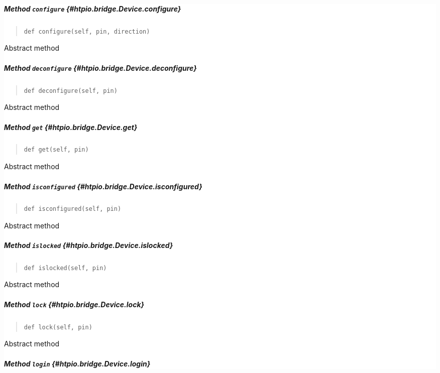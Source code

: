
    
##### Method `configure` {#htpio.bridge.Device.configure}



    
> `def configure(self, pin, direction)`


Abstract method

    
##### Method `deconfigure` {#htpio.bridge.Device.deconfigure}



    
> `def deconfigure(self, pin)`


Abstract method

    
##### Method `get` {#htpio.bridge.Device.get}



    
> `def get(self, pin)`


Abstract method

    
##### Method `isconfigured` {#htpio.bridge.Device.isconfigured}



    
> `def isconfigured(self, pin)`


Abstract method

    
##### Method `islocked` {#htpio.bridge.Device.islocked}



    
> `def islocked(self, pin)`


Abstract method

    
##### Method `lock` {#htpio.bridge.Device.lock}



    
> `def lock(self, pin)`


Abstract method

    
##### Method `login` {#htpio.bridge.Device.login}
